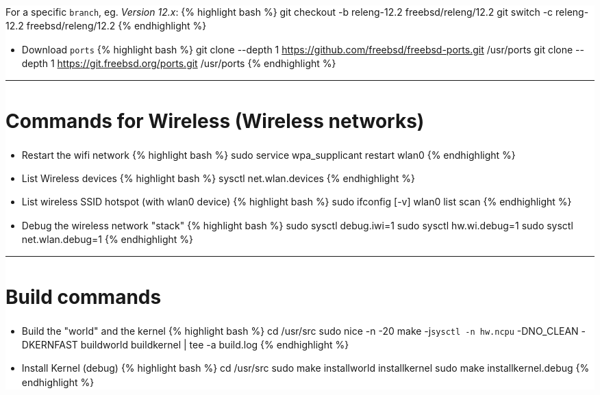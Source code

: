 For a specific `branch`, eg. *Version 12.x*:
{% highlight bash %}
git checkout -b releng-12.2 freebsd/releng/12.2
git switch -c releng-12.2 freebsd/releng/12.2
{% endhighlight %}

+ Download `ports`
{% highlight bash %}
git clone --depth 1 https://github.com/freebsd/freebsd-ports.git /usr/ports
git clone --depth 1 https://git.freebsd.org/ports.git /usr/ports
{% endhighlight %}

---

# Commands for Wireless (Wireless networks)
+ Restart the wifi network
{% highlight bash %}
sudo service wpa_supplicant restart wlan0
{% endhighlight %}

+ List Wireless devices
{% highlight bash %}
sysctl net.wlan.devices
{% endhighlight %}

+ List wireless SSID hotspot (with wlan0 device)
{% highlight bash %}
sudo ifconfig [-v] wlan0 list scan
{% endhighlight %}

+ Debug the wireless network "stack"
{% highlight bash %}
sudo sysctl debug.iwi=1
sudo sysctl hw.wi.debug=1
sudo sysctl net.wlan.debug=1
{% endhighlight %}

---

# Build commands
+ Build the "world" and the kernel
{% highlight bash %}
cd /usr/src
sudo nice -n -20 make -j`sysctl -n hw.ncpu` -DNO_CLEAN -DKERNFAST buildworld buildkernel | tee -a build.log
{% endhighlight %}

+ Install Kernel (debug)
{% highlight bash %}
cd /usr/src
sudo make installworld installkernel
sudo make installkernel.debug
{% endhighlight %}

